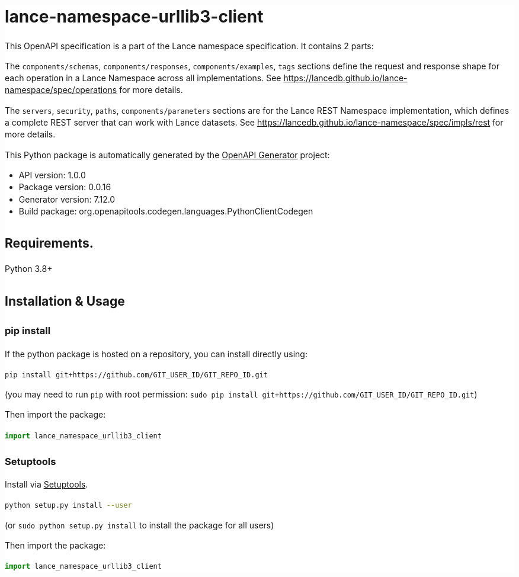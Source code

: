 # lance-namespace-urllib3-client
This OpenAPI specification is a part of the Lance namespace specification. It contains 2 parts:

The `components/schemas`, `components/responses`, `components/examples`, `tags` sections define
the request and response shape for each operation in a Lance Namespace across all implementations.
See https://lancedb.github.io/lance-namespace/spec/operations for more details.

The `servers`, `security`, `paths`, `components/parameters` sections are for the 
Lance REST Namespace implementation, which defines a complete REST server that can work with Lance datasets.
See https://lancedb.github.io/lance-namespace/spec/impls/rest for more details.


This Python package is automatically generated by the [OpenAPI Generator](https://openapi-generator.tech) project:

- API version: 1.0.0
- Package version: 0.0.16
- Generator version: 7.12.0
- Build package: org.openapitools.codegen.languages.PythonClientCodegen

## Requirements.

Python 3.8+

## Installation & Usage
### pip install

If the python package is hosted on a repository, you can install directly using:

```sh
pip install git+https://github.com/GIT_USER_ID/GIT_REPO_ID.git
```
(you may need to run `pip` with root permission: `sudo pip install git+https://github.com/GIT_USER_ID/GIT_REPO_ID.git`)

Then import the package:
```python
import lance_namespace_urllib3_client
```

### Setuptools

Install via [Setuptools](http://pypi.python.org/pypi/setuptools).

```sh
python setup.py install --user
```
(or `sudo python setup.py install` to install the package for all users)

Then import the package:
```python
import lance_namespace_urllib3_client
```
